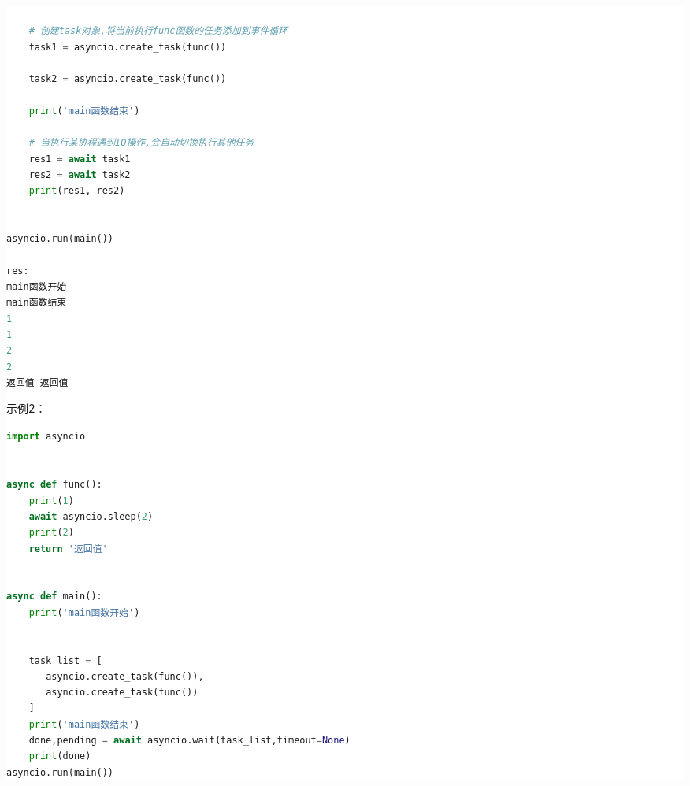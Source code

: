 ```python

    # 创建task对象,将当前执行func函数的任务添加到事件循环
    task1 = asyncio.create_task(func())

    task2 = asyncio.create_task(func())

    print('main函数结束')

    # 当执行某协程遇到IO操作,会自动切换执行其他任务
    res1 = await task1
    res2 = await task2
    print(res1, res2)


asyncio.run(main())

res:
main函数开始
main函数结束
1
1
2
2
返回值 返回值
```

示例2：

```python
import asyncio


async def func():
    print(1)
    await asyncio.sleep(2)
    print(2)
    return '返回值'


async def main():
    print('main函数开始')

    
    task_list = [
       asyncio.create_task(func()),
       asyncio.create_task(func())
    ]
    print('main函数结束')
    done,pending = await asyncio.wait(task_list,timeout=None)
    print(done)
asyncio.run(main())
```

